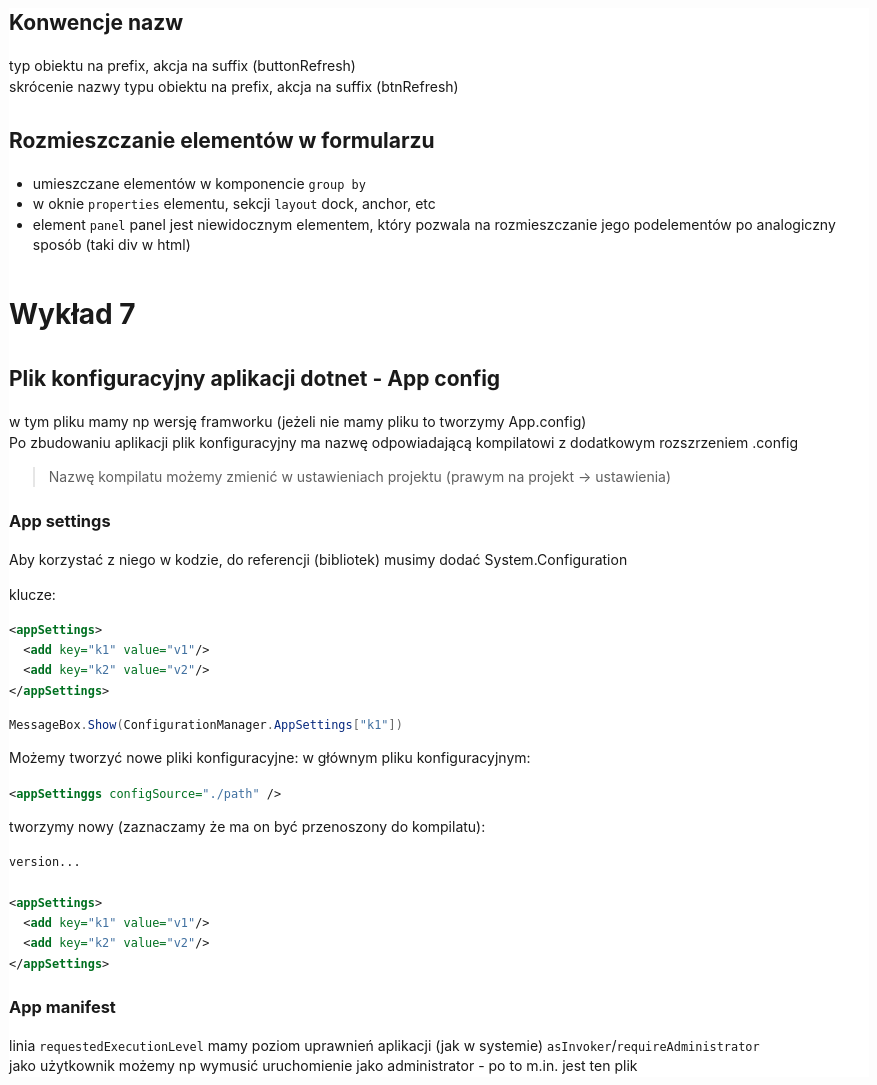 ## Konwencje nazw
typ obiektu na prefix, akcja na suffix  (buttonRefresh)  
skrócenie nazwy typu obiektu na prefix, akcja na suffix (btnRefresh)  

## Rozmieszczanie elementów w formularzu
* umieszczane elementów w komponencie `group by`
* w oknie `properties` elementu, sekcji `layout`
dock, anchor, etc
* element `panel`
panel jest niewidocznym elementem, który pozwala na rozmieszczanie jego podelementów po analogiczny sposób (taki div w html)

# Wykład 7
## Plik konfiguracyjny aplikacji dotnet - App config
w tym pliku mamy np wersję framworku (jeżeli nie mamy pliku to tworzymy App.config)  
Po zbudowaniu aplikacji plik konfiguracyjny ma nazwę odpowiadającą kompilatowi z dodatkowym rozszrzeniem .config  
> Nazwę kompilatu możemy zmienić w ustawieniach projektu (prawym na projekt -> ustawienia)  

### App settings
Aby korzystać z niego w kodzie, do referencji (bibliotek) musimy dodać System.Configuration  

klucze:
```xml
<appSettings>
  <add key="k1" value="v1"/>
  <add key="k2" value="v2"/>
</appSettings>
```
```cs
MessageBox.Show(ConfigurationManager.AppSettings["k1"])
```

Możemy tworzyć nowe pliki konfiguracyjne: 
w głównym pliku konfiguracyjnym:
```xml
<appSettinggs configSource="./path" />
```
tworzymy nowy (zaznaczamy że ma on być przenoszony do kompilatu):
```xml
version...

<appSettings>
  <add key="k1" value="v1"/>
  <add key="k2" value="v2"/>
</appSettings>
```

### App manifest
linia `requestedExecutionLevel` mamy poziom uprawnień aplikacji (jak w systemie)  `asInvoker`/`requireAdministrator`  
jako użytkownik możemy np wymusić uruchomienie jako administrator - po to m.in. jest ten plik  
